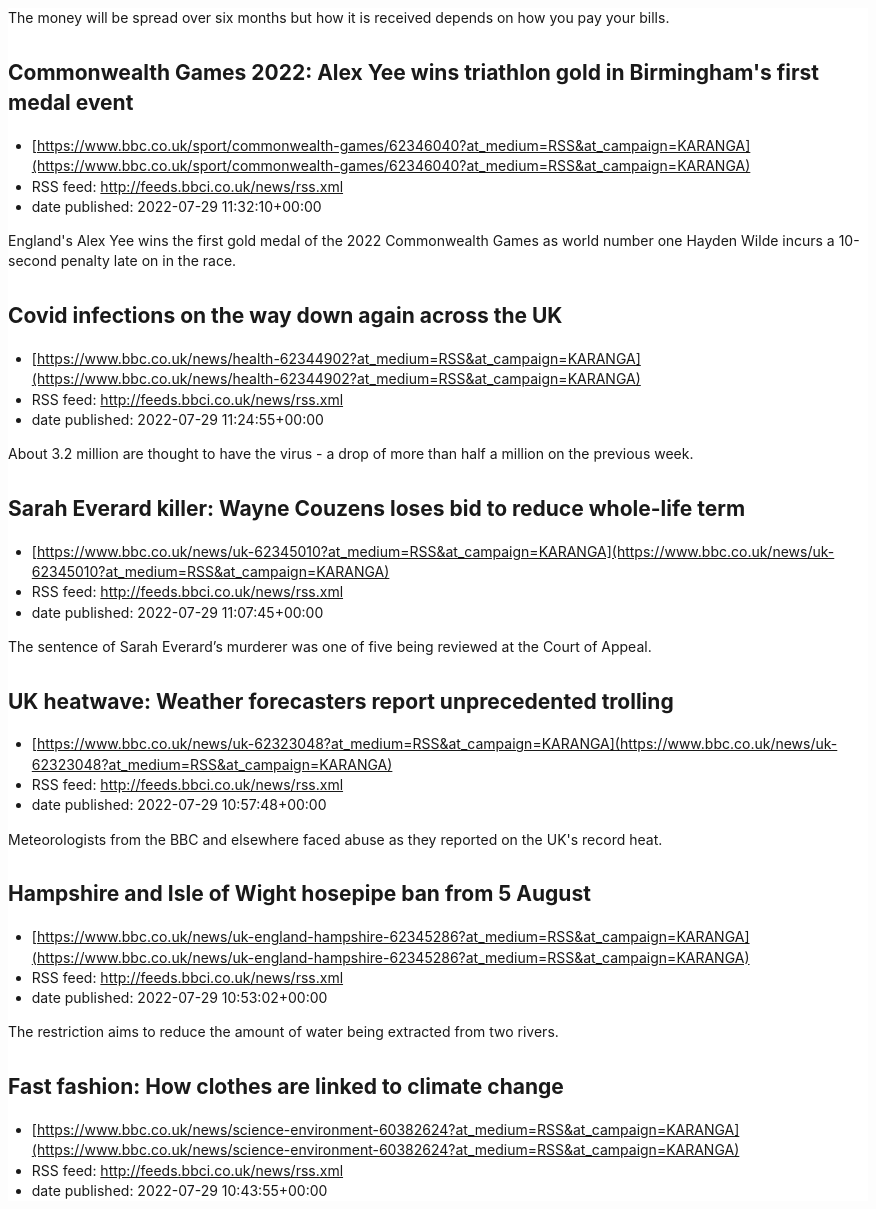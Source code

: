 The money will be spread over six months but how it is received depends on how you pay your bills.

## Commonwealth Games 2022: Alex Yee wins triathlon gold in Birmingham's first medal event
 - [https://www.bbc.co.uk/sport/commonwealth-games/62346040?at_medium=RSS&at_campaign=KARANGA](https://www.bbc.co.uk/sport/commonwealth-games/62346040?at_medium=RSS&at_campaign=KARANGA)
 - RSS feed: http://feeds.bbci.co.uk/news/rss.xml
 - date published: 2022-07-29 11:32:10+00:00

England's Alex Yee wins the first gold medal of the 2022 Commonwealth Games as world number one Hayden Wilde incurs a 10-second penalty late on in the race.

## Covid infections on the way down again across the UK
 - [https://www.bbc.co.uk/news/health-62344902?at_medium=RSS&at_campaign=KARANGA](https://www.bbc.co.uk/news/health-62344902?at_medium=RSS&at_campaign=KARANGA)
 - RSS feed: http://feeds.bbci.co.uk/news/rss.xml
 - date published: 2022-07-29 11:24:55+00:00

About 3.2 million are thought to have the virus - a drop of more than half a million on the previous week.

## Sarah Everard killer: Wayne Couzens loses bid to reduce whole-life term
 - [https://www.bbc.co.uk/news/uk-62345010?at_medium=RSS&at_campaign=KARANGA](https://www.bbc.co.uk/news/uk-62345010?at_medium=RSS&at_campaign=KARANGA)
 - RSS feed: http://feeds.bbci.co.uk/news/rss.xml
 - date published: 2022-07-29 11:07:45+00:00

The sentence of Sarah Everard’s murderer was one of five being reviewed at the Court of Appeal.

## UK heatwave: Weather forecasters report unprecedented trolling
 - [https://www.bbc.co.uk/news/uk-62323048?at_medium=RSS&at_campaign=KARANGA](https://www.bbc.co.uk/news/uk-62323048?at_medium=RSS&at_campaign=KARANGA)
 - RSS feed: http://feeds.bbci.co.uk/news/rss.xml
 - date published: 2022-07-29 10:57:48+00:00

Meteorologists from the BBC and elsewhere faced abuse as they reported on the UK's record heat.

## Hampshire and Isle of Wight hosepipe ban from 5 August
 - [https://www.bbc.co.uk/news/uk-england-hampshire-62345286?at_medium=RSS&at_campaign=KARANGA](https://www.bbc.co.uk/news/uk-england-hampshire-62345286?at_medium=RSS&at_campaign=KARANGA)
 - RSS feed: http://feeds.bbci.co.uk/news/rss.xml
 - date published: 2022-07-29 10:53:02+00:00

The restriction aims to reduce the amount of water being extracted from two rivers.

## Fast fashion: How clothes are linked to climate change
 - [https://www.bbc.co.uk/news/science-environment-60382624?at_medium=RSS&at_campaign=KARANGA](https://www.bbc.co.uk/news/science-environment-60382624?at_medium=RSS&at_campaign=KARANGA)
 - RSS feed: http://feeds.bbci.co.uk/news/rss.xml
 - date published: 2022-07-29 10:43:55+00:00
